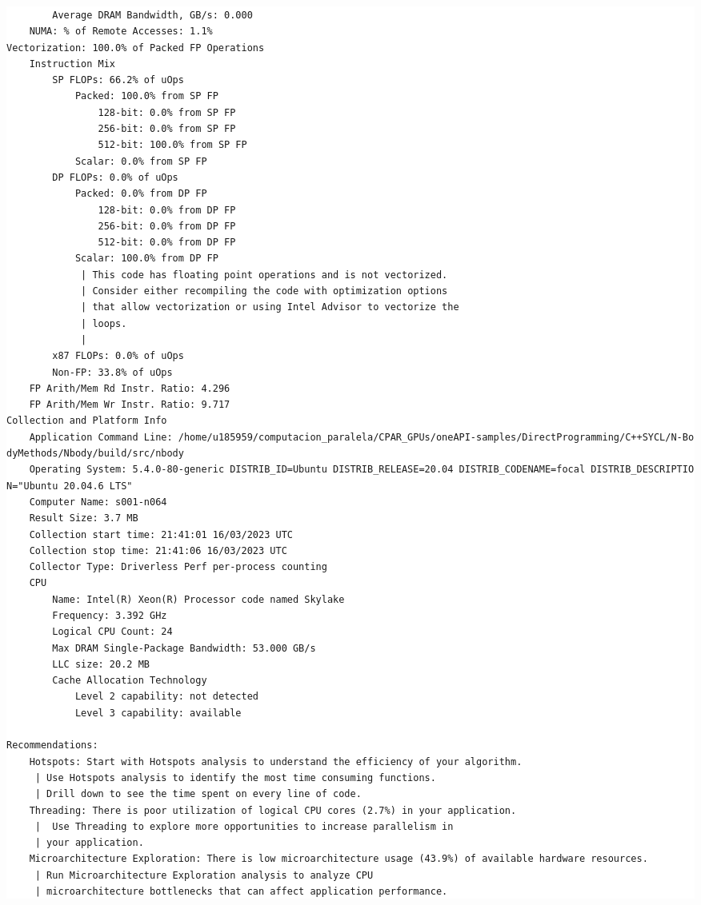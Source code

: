             Average DRAM Bandwidth, GB/s: 0.000
        NUMA: % of Remote Accesses: 1.1%
    Vectorization: 100.0% of Packed FP Operations
        Instruction Mix
            SP FLOPs: 66.2% of uOps
                Packed: 100.0% from SP FP
                    128-bit: 0.0% from SP FP
                    256-bit: 0.0% from SP FP
                    512-bit: 100.0% from SP FP
                Scalar: 0.0% from SP FP
            DP FLOPs: 0.0% of uOps
                Packed: 0.0% from DP FP
                    128-bit: 0.0% from DP FP
                    256-bit: 0.0% from DP FP
                    512-bit: 0.0% from DP FP
                Scalar: 100.0% from DP FP
                 | This code has floating point operations and is not vectorized.
                 | Consider either recompiling the code with optimization options
                 | that allow vectorization or using Intel Advisor to vectorize the
                 | loops.
                 |
            x87 FLOPs: 0.0% of uOps
            Non-FP: 33.8% of uOps
        FP Arith/Mem Rd Instr. Ratio: 4.296
        FP Arith/Mem Wr Instr. Ratio: 9.717
    Collection and Platform Info
        Application Command Line: /home/u185959/computacion_paralela/CPAR_GPUs/oneAPI-samples/DirectProgramming/C++SYCL/N-BodyMethods/Nbody/build/src/nbody 
        Operating System: 5.4.0-80-generic DISTRIB_ID=Ubuntu DISTRIB_RELEASE=20.04 DISTRIB_CODENAME=focal DISTRIB_DESCRIPTION="Ubuntu 20.04.6 LTS"
        Computer Name: s001-n064
        Result Size: 3.7 MB 
        Collection start time: 21:41:01 16/03/2023 UTC
        Collection stop time: 21:41:06 16/03/2023 UTC
        Collector Type: Driverless Perf per-process counting
        CPU
            Name: Intel(R) Xeon(R) Processor code named Skylake
            Frequency: 3.392 GHz
            Logical CPU Count: 24
            Max DRAM Single-Package Bandwidth: 53.000 GB/s
            LLC size: 20.2 MB 
            Cache Allocation Technology
                Level 2 capability: not detected
                Level 3 capability: available

    Recommendations:
        Hotspots: Start with Hotspots analysis to understand the efficiency of your algorithm.
         | Use Hotspots analysis to identify the most time consuming functions.
         | Drill down to see the time spent on every line of code.
        Threading: There is poor utilization of logical CPU cores (2.7%) in your application.
         |  Use Threading to explore more opportunities to increase parallelism in
         | your application.
        Microarchitecture Exploration: There is low microarchitecture usage (43.9%) of available hardware resources.
         | Run Microarchitecture Exploration analysis to analyze CPU
         | microarchitecture bottlenecks that can affect application performance.
